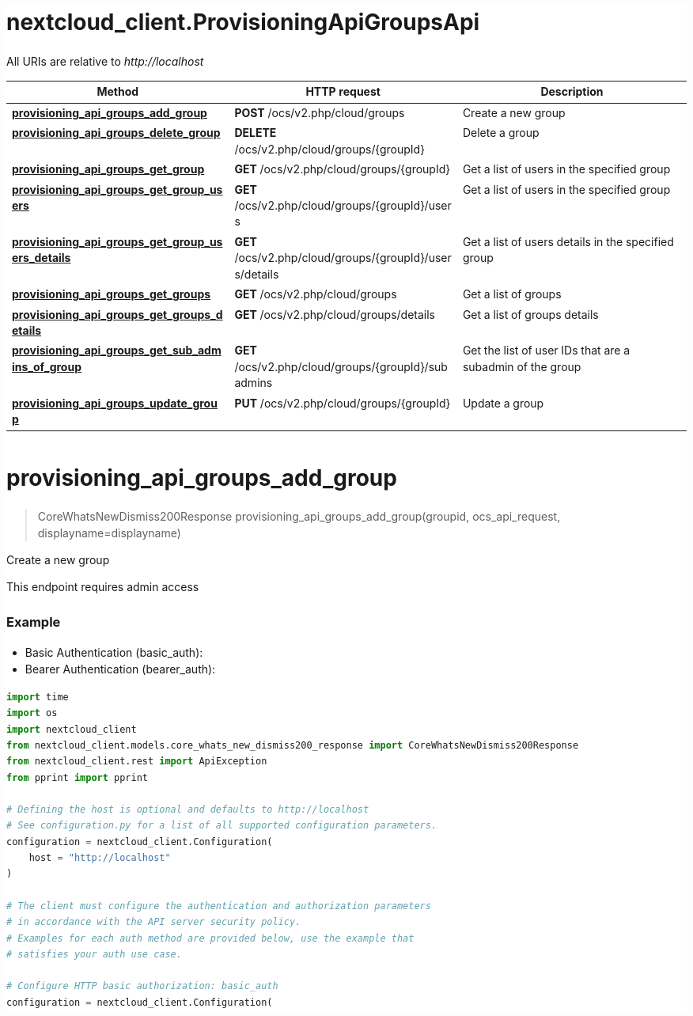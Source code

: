 # nextcloud_client.ProvisioningApiGroupsApi

All URIs are relative to *http://localhost*

Method | HTTP request | Description
------------- | ------------- | -------------
[**provisioning_api_groups_add_group**](ProvisioningApiGroupsApi.md#provisioning_api_groups_add_group) | **POST** /ocs/v2.php/cloud/groups | Create a new group
[**provisioning_api_groups_delete_group**](ProvisioningApiGroupsApi.md#provisioning_api_groups_delete_group) | **DELETE** /ocs/v2.php/cloud/groups/{groupId} | Delete a group
[**provisioning_api_groups_get_group**](ProvisioningApiGroupsApi.md#provisioning_api_groups_get_group) | **GET** /ocs/v2.php/cloud/groups/{groupId} | Get a list of users in the specified group
[**provisioning_api_groups_get_group_users**](ProvisioningApiGroupsApi.md#provisioning_api_groups_get_group_users) | **GET** /ocs/v2.php/cloud/groups/{groupId}/users | Get a list of users in the specified group
[**provisioning_api_groups_get_group_users_details**](ProvisioningApiGroupsApi.md#provisioning_api_groups_get_group_users_details) | **GET** /ocs/v2.php/cloud/groups/{groupId}/users/details | Get a list of users details in the specified group
[**provisioning_api_groups_get_groups**](ProvisioningApiGroupsApi.md#provisioning_api_groups_get_groups) | **GET** /ocs/v2.php/cloud/groups | Get a list of groups
[**provisioning_api_groups_get_groups_details**](ProvisioningApiGroupsApi.md#provisioning_api_groups_get_groups_details) | **GET** /ocs/v2.php/cloud/groups/details | Get a list of groups details
[**provisioning_api_groups_get_sub_admins_of_group**](ProvisioningApiGroupsApi.md#provisioning_api_groups_get_sub_admins_of_group) | **GET** /ocs/v2.php/cloud/groups/{groupId}/subadmins | Get the list of user IDs that are a subadmin of the group
[**provisioning_api_groups_update_group**](ProvisioningApiGroupsApi.md#provisioning_api_groups_update_group) | **PUT** /ocs/v2.php/cloud/groups/{groupId} | Update a group


# **provisioning_api_groups_add_group**
> CoreWhatsNewDismiss200Response provisioning_api_groups_add_group(groupid, ocs_api_request, displayname=displayname)

Create a new group

This endpoint requires admin access

### Example

* Basic Authentication (basic_auth):
* Bearer Authentication (bearer_auth):
```python
import time
import os
import nextcloud_client
from nextcloud_client.models.core_whats_new_dismiss200_response import CoreWhatsNewDismiss200Response
from nextcloud_client.rest import ApiException
from pprint import pprint

# Defining the host is optional and defaults to http://localhost
# See configuration.py for a list of all supported configuration parameters.
configuration = nextcloud_client.Configuration(
    host = "http://localhost"
)

# The client must configure the authentication and authorization parameters
# in accordance with the API server security policy.
# Examples for each auth method are provided below, use the example that
# satisfies your auth use case.

# Configure HTTP basic authorization: basic_auth
configuration = nextcloud_client.Configuration(
```